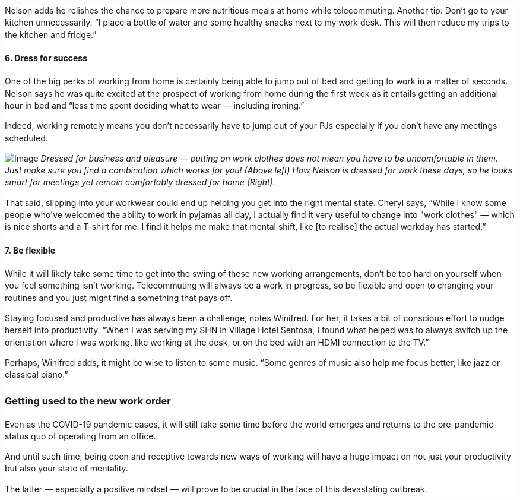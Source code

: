 Nelson adds he relishes the chance to prepare more nutritious meals at home while telecommuting. Another tip: Don’t go to your kitchen unnecessarily. “I place a bottle of water and some healthy snacks next to my work desk. This will then reduce my trips to the kitchen and fridge.”

#### 6.	Dress for success

One of the big perks of working from home is certainly being able to jump out of bed and getting to work in a matter of seconds. Nelson says he was quite excited at the prospect of working from home during the first week as it entails getting an additional hour in bed and “less time spent deciding what to wear — including ironing.” 

Indeed, working remotely means you don’t necessarily have to jump out of your PJs especially if you don’t have any meetings scheduled. 

![Image](/images/stories/2020/May/wfhtips-6.png)
_Dressed for business and pleasure — putting on work clothes does not mean you have to be uncomfortable in them. Just make sure you find a combination which works for you! (Above left) How Nelson is dressed for work these days, so he looks smart for meetings yet remain comfortably dressed for home (Right)._

That said, slipping into your workwear could end up helping you get into the right mental state. Cheryl says, “While I know some people who've welcomed the ability to work in pyjamas all day, I actually find it very useful to change into "work clothes" — which is nice shorts and a T-shirt for me. I find it helps me make that mental shift, like [to realise] the actual workday has started.”

#### 7. Be flexible

While it will likely take some time to get into the swing of these new working arrangements, don’t be too hard on yourself when you feel something isn’t working. Telecommuting will always be a work in progress, so be flexible and open to changing your routines and you just might find a something that pays off. 

Staying focused and productive has always been a challenge, notes Winifred. For her, it takes a bit of conscious effort to nudge herself into productivity. “When I was serving my SHN in Village Hotel Sentosa, I found what helped was to always switch up the orientation where I was working, like working at the desk, or on the bed with an HDMI connection to the TV.”

Perhaps, Winifred adds, it might be wise to listen to some music. “Some genres of music also help me focus better, like jazz or classical piano.”

### Getting used to the new work order

Even as the COVID-19 pandemic eases, it will still take some time before the world emerges and returns to the pre-pandemic status quo of operating from an office. 

And until such time, being open and receptive towards new ways of working will have a huge impact on not just your productivity but also your state of mentality. 

The latter — especially a positive mindset — will prove to be crucial in the face of this devastating outbreak.

